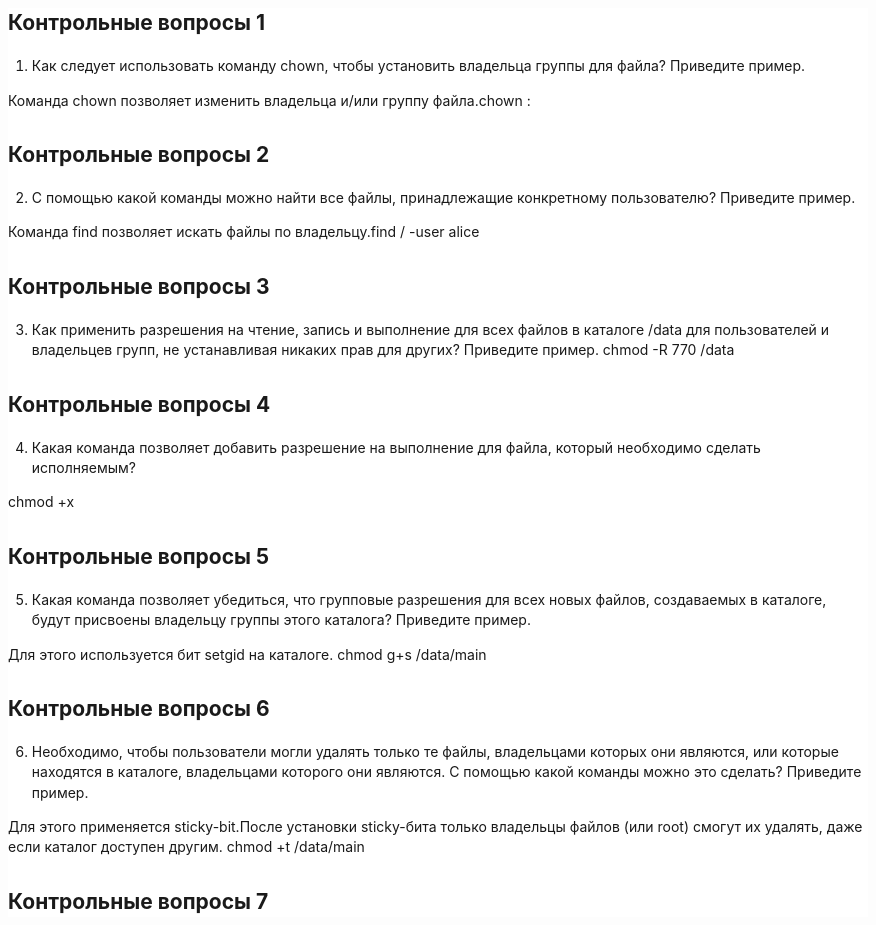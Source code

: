

## Контрольные вопросы 1

1. Как следует использовать команду chown, чтобы установить владельца группы для файла? Приведите пример.

Команда chown позволяет изменить владельца и/или группу файла.chown :<group> <file>

## Контрольные вопросы 2


2. С помощью какой команды можно найти все файлы, принадлежащие конкретному пользователю? Приведите пример.

Команда find позволяет искать файлы по владельцу.find / -user alice

## Контрольные вопросы 3


3. Как применить разрешения на чтение, запись и выполнение для всех файлов в каталоге /data для пользователей и владельцев групп, не устанавливая никаких прав для других? Приведите пример. chmod -R 770 /data


## Контрольные вопросы 4


4. Какая команда позволяет добавить разрешение на выполнение для файла, который необходимо сделать исполняемым?

chmod +x <file>


## Контрольные вопросы 5


5. Какая команда позволяет убедиться, что групповые разрешения для всех новых файлов, создаваемых в каталоге, будут присвоены владельцу группы этого каталога? Приведите пример.

Для этого используется бит setgid на каталоге. chmod g+s /data/main


## Контрольные вопросы 6


6. Необходимо, чтобы пользователи могли удалять только те файлы, владельцами которых они являются, или которые находятся в каталоге, владельцами которого они являются. С помощью какой команды можно это сделать? Приведите пример.

Для этого применяется sticky-bit.После установки sticky-бита только владельцы файлов (или root) смогут их удалять, даже если каталог доступен другим. chmod +t /data/main

## Контрольные вопросы 7

